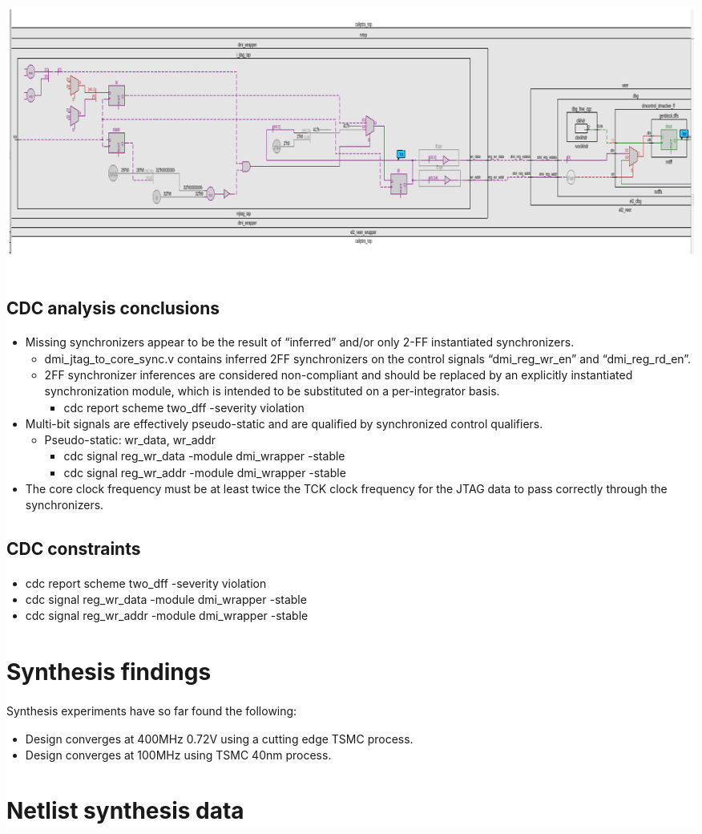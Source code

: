 ![](./images/Caliptra_schematic_jtag.png)

## CDC analysis conclusions
* Missing synchronizers appear to be the result of “inferred” and/or only 2-FF instantiated synchronizers.
    * dmi\_jtag\_to\_core\_sync.v contains inferred 2FF synchronizers on the control signals “dmi\_reg\_wr\_en” and “dmi\_reg\_rd\_en”.
    * 2FF synchronizer inferences are considered non-compliant and should be replaced by an explicitly instantiated synchronization module, which is intended to be substituted on a per-integrator basis.
        * cdc report scheme two\_dff -severity violation
* Multi-bit signals are effectively pseudo-static and are qualified by synchronized control qualifiers.
    * Pseudo-static: wr\_data, wr\_addr
        * cdc signal reg\_wr\_data  -module dmi\_wrapper -stable
        * cdc signal reg\_wr\_addr  -module dmi\_wrapper -stable
* The core clock frequency must be at least twice the TCK clock frequency for the JTAG data to pass correctly through the synchronizers. 

## CDC constraints
* cdc report scheme two\_dff -severity violation
* cdc signal reg\_wr\_data  -module dmi\_wrapper -stable
* cdc signal reg\_wr\_addr  -module dmi\_wrapper -stable

# Synthesis findings

Synthesis experiments have so far found the following:
* Design converges at 400MHz 0.72V using a cutting edge TSMC process.
* Design converges at 100MHz using TSMC 40nm process.

# Netlist synthesis data
